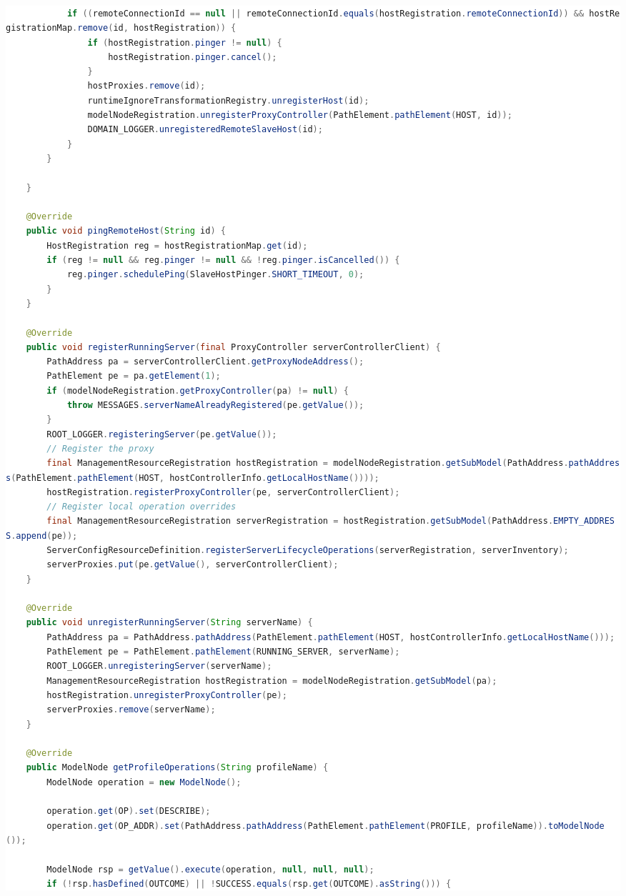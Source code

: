 ```java
            if ((remoteConnectionId == null || remoteConnectionId.equals(hostRegistration.remoteConnectionId)) && hostRegistrationMap.remove(id, hostRegistration)) {
                if (hostRegistration.pinger != null) {
                    hostRegistration.pinger.cancel();
                }
                hostProxies.remove(id);
                runtimeIgnoreTransformationRegistry.unregisterHost(id);
                modelNodeRegistration.unregisterProxyController(PathElement.pathElement(HOST, id));
                DOMAIN_LOGGER.unregisteredRemoteSlaveHost(id);
            }
        }

    }

    @Override
    public void pingRemoteHost(String id) {
        HostRegistration reg = hostRegistrationMap.get(id);
        if (reg != null && reg.pinger != null && !reg.pinger.isCancelled()) {
            reg.pinger.schedulePing(SlaveHostPinger.SHORT_TIMEOUT, 0);
        }
    }

    @Override
    public void registerRunningServer(final ProxyController serverControllerClient) {
        PathAddress pa = serverControllerClient.getProxyNodeAddress();
        PathElement pe = pa.getElement(1);
        if (modelNodeRegistration.getProxyController(pa) != null) {
            throw MESSAGES.serverNameAlreadyRegistered(pe.getValue());
        }
        ROOT_LOGGER.registeringServer(pe.getValue());
        // Register the proxy
        final ManagementResourceRegistration hostRegistration = modelNodeRegistration.getSubModel(PathAddress.pathAddress(PathElement.pathElement(HOST, hostControllerInfo.getLocalHostName())));
        hostRegistration.registerProxyController(pe, serverControllerClient);
        // Register local operation overrides
        final ManagementResourceRegistration serverRegistration = hostRegistration.getSubModel(PathAddress.EMPTY_ADDRESS.append(pe));
        ServerConfigResourceDefinition.registerServerLifecycleOperations(serverRegistration, serverInventory);
        serverProxies.put(pe.getValue(), serverControllerClient);
    }

    @Override
    public void unregisterRunningServer(String serverName) {
        PathAddress pa = PathAddress.pathAddress(PathElement.pathElement(HOST, hostControllerInfo.getLocalHostName()));
        PathElement pe = PathElement.pathElement(RUNNING_SERVER, serverName);
        ROOT_LOGGER.unregisteringServer(serverName);
        ManagementResourceRegistration hostRegistration = modelNodeRegistration.getSubModel(pa);
        hostRegistration.unregisterProxyController(pe);
        serverProxies.remove(serverName);
    }

    @Override
    public ModelNode getProfileOperations(String profileName) {
        ModelNode operation = new ModelNode();

        operation.get(OP).set(DESCRIBE);
        operation.get(OP_ADDR).set(PathAddress.pathAddress(PathElement.pathElement(PROFILE, profileName)).toModelNode());

        ModelNode rsp = getValue().execute(operation, null, null, null);
        if (!rsp.hasDefined(OUTCOME) || !SUCCESS.equals(rsp.get(OUTCOME).asString())) {
```